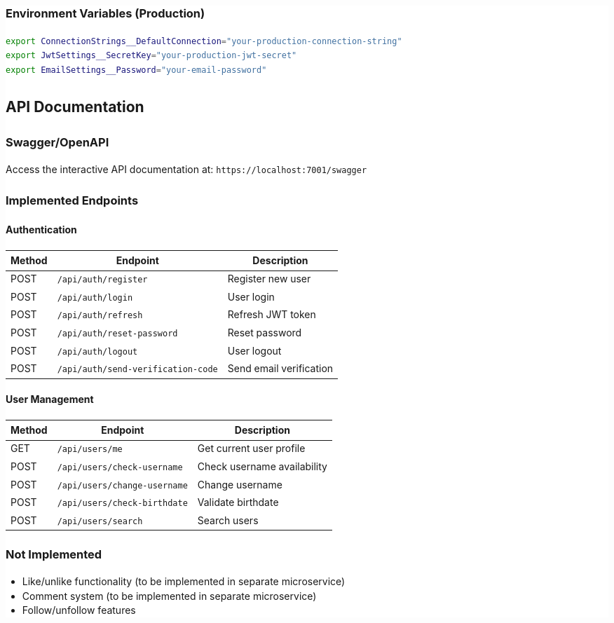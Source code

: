 ```json
```

### Environment Variables (Production)

```bash
export ConnectionStrings__DefaultConnection="your-production-connection-string"
export JwtSettings__SecretKey="your-production-jwt-secret"
export EmailSettings__Password="your-email-password"
```

## API Documentation

### Swagger/OpenAPI

Access the interactive API documentation at: `https://localhost:7001/swagger`

### Implemented Endpoints

#### Authentication

| Method | Endpoint                           | Description             |
| ------ | ---------------------------------- | ----------------------- |
| POST   | `/api/auth/register`               | Register new user       |
| POST   | `/api/auth/login`                  | User login              |
| POST   | `/api/auth/refresh`                | Refresh JWT token       |
| POST   | `/api/auth/reset-password`         | Reset password          |
| POST   | `/api/auth/logout`                 | User logout             |
| POST   | `/api/auth/send-verification-code` | Send email verification |

#### User Management

| Method | Endpoint                     | Description                 |
| ------ | ---------------------------- | --------------------------- |
| GET    | `/api/users/me`              | Get current user profile    |
| POST   | `/api/users/check-username`  | Check username availability |
| POST   | `/api/users/change-username` | Change username             |
| POST   | `/api/users/check-birthdate` | Validate birthdate          |
| POST   | `/api/users/search`          | Search users                |

### Not Implemented

- Like/unlike functionality (to be implemented in separate microservice)
- Comment system (to be implemented in separate microservice)
- Follow/unfollow features
